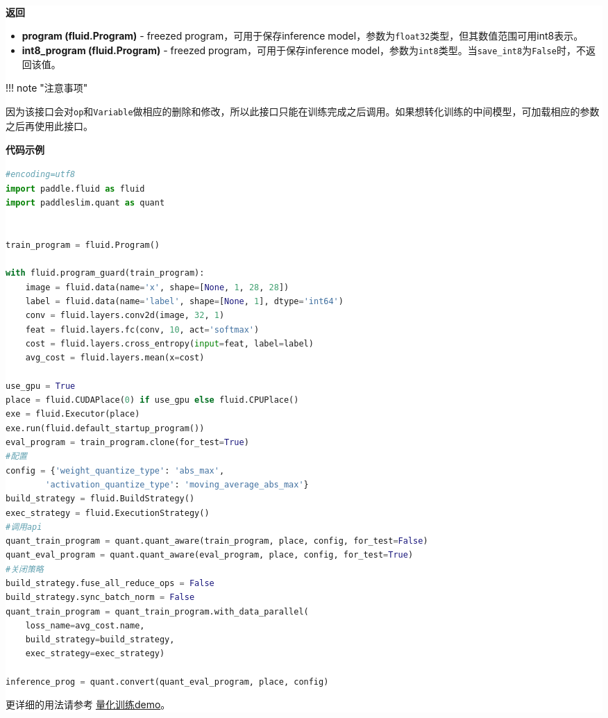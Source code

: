 **返回**

- **program (fluid.Program)** - freezed program，可用于保存inference model，参数为``float32``类型，但其数值范围可用int8表示。
- **int8_program (fluid.Program)** - freezed program，可用于保存inference model，参数为``int8``类型。当``save_int8``为``False``时，不返回该值。

!!! note "注意事项"

因为该接口会对``op``和``Variable``做相应的删除和修改，所以此接口只能在训练完成之后调用。如果想转化训练的中间模型，可加载相应的参数之后再使用此接口。

**代码示例**

```python hl_lines="27 28"
#encoding=utf8
import paddle.fluid as fluid
import paddleslim.quant as quant


train_program = fluid.Program()

with fluid.program_guard(train_program):
    image = fluid.data(name='x', shape=[None, 1, 28, 28])
    label = fluid.data(name='label', shape=[None, 1], dtype='int64')
    conv = fluid.layers.conv2d(image, 32, 1)
    feat = fluid.layers.fc(conv, 10, act='softmax')
    cost = fluid.layers.cross_entropy(input=feat, label=label)
    avg_cost = fluid.layers.mean(x=cost)

use_gpu = True
place = fluid.CUDAPlace(0) if use_gpu else fluid.CPUPlace()
exe = fluid.Executor(place)
exe.run(fluid.default_startup_program())
eval_program = train_program.clone(for_test=True)
#配置
config = {'weight_quantize_type': 'abs_max',
        'activation_quantize_type': 'moving_average_abs_max'}
build_strategy = fluid.BuildStrategy()
exec_strategy = fluid.ExecutionStrategy()
#调用api
quant_train_program = quant.quant_aware(train_program, place, config, for_test=False)
quant_eval_program = quant.quant_aware(eval_program, place, config, for_test=True)
#关闭策略
build_strategy.fuse_all_reduce_ops = False
build_strategy.sync_batch_norm = False
quant_train_program = quant_train_program.with_data_parallel(
    loss_name=avg_cost.name,
    build_strategy=build_strategy,
    exec_strategy=exec_strategy)

inference_prog = quant.convert(quant_eval_program, place, config)
```

更详细的用法请参考 <a href='https://github.com/PaddlePaddle/PaddleSlim/tree/develop/demo/quant/quant_aware'>量化训练demo</a>。
